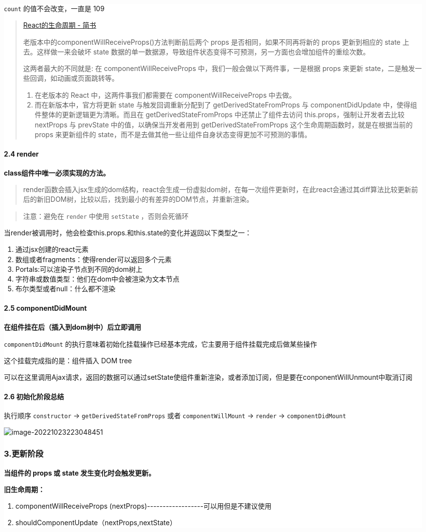 `count` 的值不会改变，一直是 109

> [React的生命周期 - 简书](https://www.jianshu.com/p/b331d0e4b398)
>
> 老版本中的componentWillReceiveProps()方法判断前后两个 props 是否相同，如果不同再将新的 props 更新到相应的 state 上去。这样做一来会破坏 state 数据的单一数据源，导致组件状态变得不可预测，另一方面也会增加组件的重绘次数。
>
> 这两者最大的不同就是:
> 在 componentWillReceiveProps 中，我们一般会做以下两件事，一是根据 props 来更新 state，二是触发一些回调，如动画或页面跳转等。
>
> 1. 在老版本的 React 中，这两件事我们都需要在 componentWillReceiveProps 中去做。
> 2. 而在新版本中，官方将更新 state 与触发回调重新分配到了 getDerivedStateFromProps 与 componentDidUpdate 中，使得组件整体的更新逻辑更为清晰。而且在 getDerivedStateFromProps 中还禁止了组件去访问 this.props，强制让开发者去比较 nextProps 与 prevState 中的值，以确保当开发者用到 getDerivedStateFromProps 这个生命周期函数时，就是在根据当前的 props 来更新组件的 state，而不是去做其他一些让组件自身状态变得更加不可预测的事情。

#### 2.4 render

**class组件中唯一必须实现的方法。**

> render函数会插入jsx生成的dom结构，react会生成一份虚拟dom树，在每一次组件更新时，在此react会通过其diff算法比较更新前后的新旧DOM树，比较以后，找到最小的有差异的DOM节点，并重新渲染。

> 注意：避免在 `render` 中使用 `setState` ，否则会死循环

当render被调用时，他会检查this.props.和this.state的变化并返回以下类型之一：

1. 通过jsx创建的react元素
2. 数组或者fragments：使得render可以返回多个元素
3. Portals:可以渲染子节点到不同的dom树上
4. 字符串或数值类型：他们在dom中会被渲染为文本节点
5. 布尔类型或者null：什么都不渲染

#### 2.5 componentDidMount

**在组件挂在后（插入到dom树中）后立即调用**

`componentDidMount` 的执行意味着初始化挂载操作已经基本完成，它主要用于组件挂载完成后做某些操作

这个挂载完成指的是：组件插入 DOM tree

​    可以在这里调用Ajax请求，返回的数据可以通过setState使组件重新渲染，或者添加订阅，但是要在conponentWillUnmount中取消订阅

#### 2.6 初始化阶段总结

执行顺序 `constructor` -> `getDerivedStateFromProps` 或者 `componentWillMount` -> `render` -> `componentDidMount`

![image-20221023223048451](https://i0.hdslb.com/bfs/album/ea2d0052b360a8aed3ea84796b601d118ce5be13.png)

### 3.更新阶段

**当组件的 props 或 state 发生变化时会触发更新。**

**旧生命周期：**

1. componentWillReceiveProps (nextProps)------------------可以用但是不建议使用

2. shouldComponentUpdate（nextProps,nextState）
